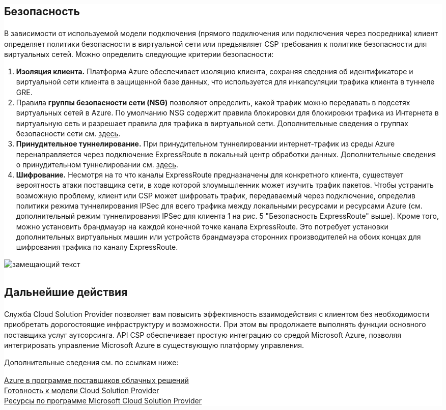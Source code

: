 ## <a name="security"></a>Безопасность
В зависимости от используемой модели подключения (прямого подключения или подключения через посредника) клиент определяет политики безопасности в виртуальной сети или предъявляет CSP требования к политике безопасности для виртуальных сетей. Можно определить следующие критерии безопасности:

1. **Изоляция клиента.** Платформа Azure обеспечивает изоляцию клиента, сохраняя сведения об идентификаторе и виртуальной сети клиента в защищенной базе данных, что используется для инкапсуляции трафика клиента в туннеле GRE.
2. Правила **группы безопасности сети (NSG)** позволяют определить, какой трафик можно передавать в подсетях виртуальных сетей в Azure. По умолчанию NSG содержит правила блокировки для блокировки трафика из Интернета в виртуальную сеть и разрешает правила для трафика в виртуальной сети. Дополнительные сведения о группах безопасности сети см. [здесь](https://azure.microsoft.com/blog/network-security-groups/).
3. **Принудительное туннелирование.** При принудительном туннелировании интернет-трафик из среды Azure перенаправляется через подключение ExpressRoute в локальный центр обработки данных. Дополнительные сведения о принудительном туннелировании см. [здесь](expressroute-routing.md#advertising-default-routes).  
4. **Шифрование.** Несмотря на то что каналы ExpressRoute предназначены для конкретного клиента, существует вероятность атаки поставщика сети, в ходе которой злоумышленник может изучить трафик пакетов. Чтобы устранить возможную проблему, клиент или CSP может шифровать трафик, передаваемый через подключение, определив политики режима туннелирования IPSec для всего трафика между локальными ресурсами и ресурсами Azure (см. дополнительный режим туннелирования IPSec для клиента 1 на рис. 5 "Безопасность ExpressRoute" выше). Кроме того, можно установить брандмауэр на каждой конечной точке канала ExpressRoute. Это потребует установки дополнительных виртуальных машин или устройств брандмауэра сторонних производителей на обоих концах для шифрования трафика по каналу ExpressRoute.

![замещающий текст](./media/expressroute-for-cloud-solution-providers/expressroute-security.png)  

## <a name="next-steps"></a>Дальнейшие действия
Служба Cloud Solution Provider позволяет вам повысить эффективность взаимодействия с клиентом без необходимости приобретать дорогостоящие инфраструктуру и возможности. При этом вы продолжаете выполнять функции основного поставщика услуг аутсорсинга. API CSP обеспечивает простую интеграцию со средой Microsoft Azure, позволяя интегрировать управление Microsoft Azure в существующую платформу управления.  

Дополнительные сведения см. по ссылкам ниже:

[Azure в программе поставщиков облачных решений](https://docs.microsoft.com/azure/cloud-solution-provider)  
[Готовность к модели Cloud Solution Provider](https://partner.microsoft.com/solutions/cloud-reseller-pre-launch)  
[Ресурсы по программе Microsoft Cloud Solution Provider](https://partner.microsoft.com/solutions/cloud-reseller-resources)

